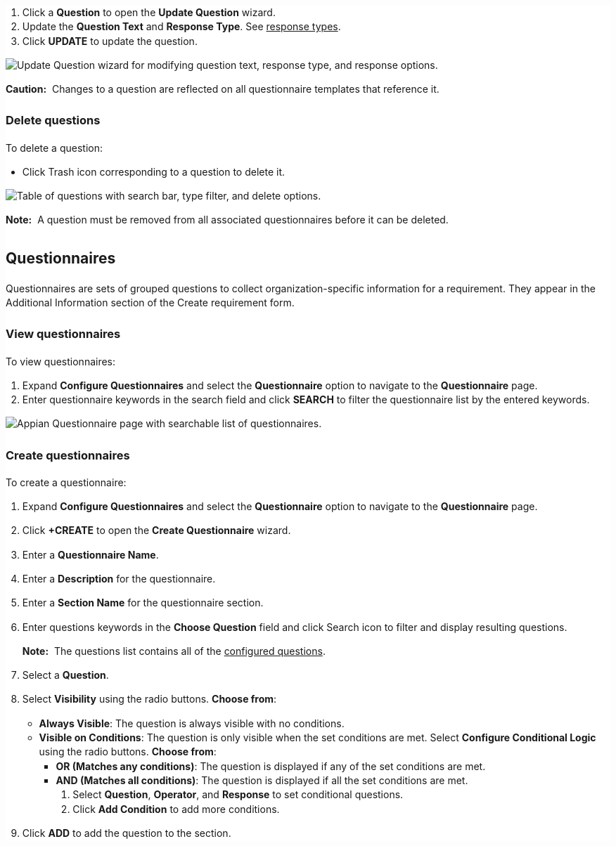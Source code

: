 1.  Click a **Question** to open the **Update Question** wizard.
2.  Update the **Question Text** and **Response Type**. See [response types](#create-questions).
3.  Click **UPDATE** to update the question.

![Update Question wizard for modifying question text, response type, and response options.](images/update_questions.png)

**Caution:**  Changes to a question are reflected on all questionnaire templates that reference it.

### Delete questions

To delete a question:

-   Click Trash icon corresponding to a question to delete it.

![Table of questions with search bar, type filter, and delete options.](images/delete_questions.png)

**Note:**  A question must be removed from all associated questionnaires before it can be deleted.

## Questionnaires

Questionnaires are sets of grouped questions to collect organization-specific information for a requirement. They appear in the Additional Information section of the Create requirement form.

### View questionnaires

To view questionnaires:

1.  Expand **Configure Questionnaires** and select the **Questionnaire** option to navigate to the **Questionnaire** page.
2.  Enter questionnaire keywords in the search field and click **SEARCH** to filter the questionnaire list by the entered keywords.

![Appian Questionnaire page with searchable list of questionnaires.](images/view_questionnaires.png)

### Create questionnaires

To create a questionnaire:

1.  Expand **Configure Questionnaires** and select the **Questionnaire** option to navigate to the **Questionnaire** page.
2.  Click **+CREATE** to open the **Create Questionnaire** wizard.
3.  Enter a **Questionnaire Name**.
4.  Enter a **Description** for the questionnaire.
5.  Enter a **Section Name** for the questionnaire section.
6.  Enter questions keywords in the **Choose Question** field and click Search icon to filter and display resulting questions.

    **Note:**  The questions list contains all of the [configured questions](#create-questions).

7.  Select a **Question**.
8.  Select **Visibility** using the radio buttons. **Choose from**:
    -   **Always Visible**: The question is always visible with no conditions.
    -   **Visible on Conditions**: The question is only visible when the set conditions are met. Select **Configure Conditional Logic** using the radio buttons. **Choose from**:
        -   **OR (Matches any conditions)**: The question is displayed if any of the set conditions are met.
        -   **AND (Matches all conditions)**: The question is displayed if all the set conditions are met.
            1.  Select **Question**, **Operator**, and **Response** to set conditional questions.
            2.  Click **Add Condition** to add more conditions.
9.  Click **ADD** to add the question to the section.
